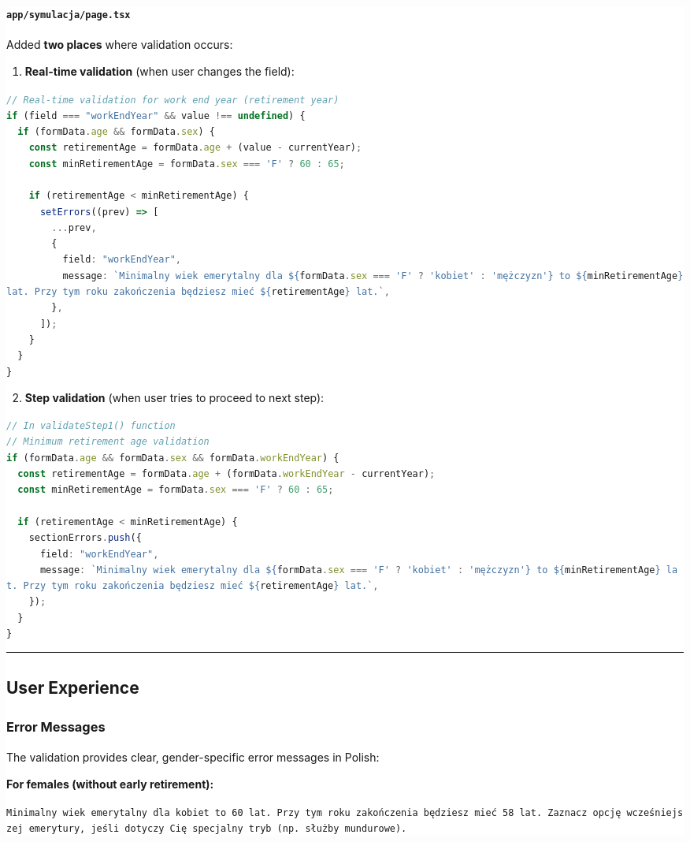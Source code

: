 #### `app/symulacja/page.tsx`
Added **two places** where validation occurs:

1. **Real-time validation** (when user changes the field):
```typescript
// Real-time validation for work end year (retirement year)
if (field === "workEndYear" && value !== undefined) {
  if (formData.age && formData.sex) {
    const retirementAge = formData.age + (value - currentYear);
    const minRetirementAge = formData.sex === 'F' ? 60 : 65;
    
    if (retirementAge < minRetirementAge) {
      setErrors((prev) => [
        ...prev,
        {
          field: "workEndYear",
          message: `Minimalny wiek emerytalny dla ${formData.sex === 'F' ? 'kobiet' : 'mężczyzn'} to ${minRetirementAge} lat. Przy tym roku zakończenia będziesz mieć ${retirementAge} lat.`,
        },
      ]);
    }
  }
}
```

2. **Step validation** (when user tries to proceed to next step):
```typescript
// In validateStep1() function
// Minimum retirement age validation
if (formData.age && formData.sex && formData.workEndYear) {
  const retirementAge = formData.age + (formData.workEndYear - currentYear);
  const minRetirementAge = formData.sex === 'F' ? 60 : 65;
  
  if (retirementAge < minRetirementAge) {
    sectionErrors.push({
      field: "workEndYear",
      message: `Minimalny wiek emerytalny dla ${formData.sex === 'F' ? 'kobiet' : 'mężczyzn'} to ${minRetirementAge} lat. Przy tym roku zakończenia będziesz mieć ${retirementAge} lat.`,
    });
  }
}
```

---

## User Experience

### Error Messages

The validation provides clear, gender-specific error messages in Polish:

**For females (without early retirement):**
```
Minimalny wiek emerytalny dla kobiet to 60 lat. Przy tym roku zakończenia będziesz mieć 58 lat. Zaznacz opcję wcześniejszej emerytury, jeśli dotyczy Cię specjalny tryb (np. służby mundurowe).
```
